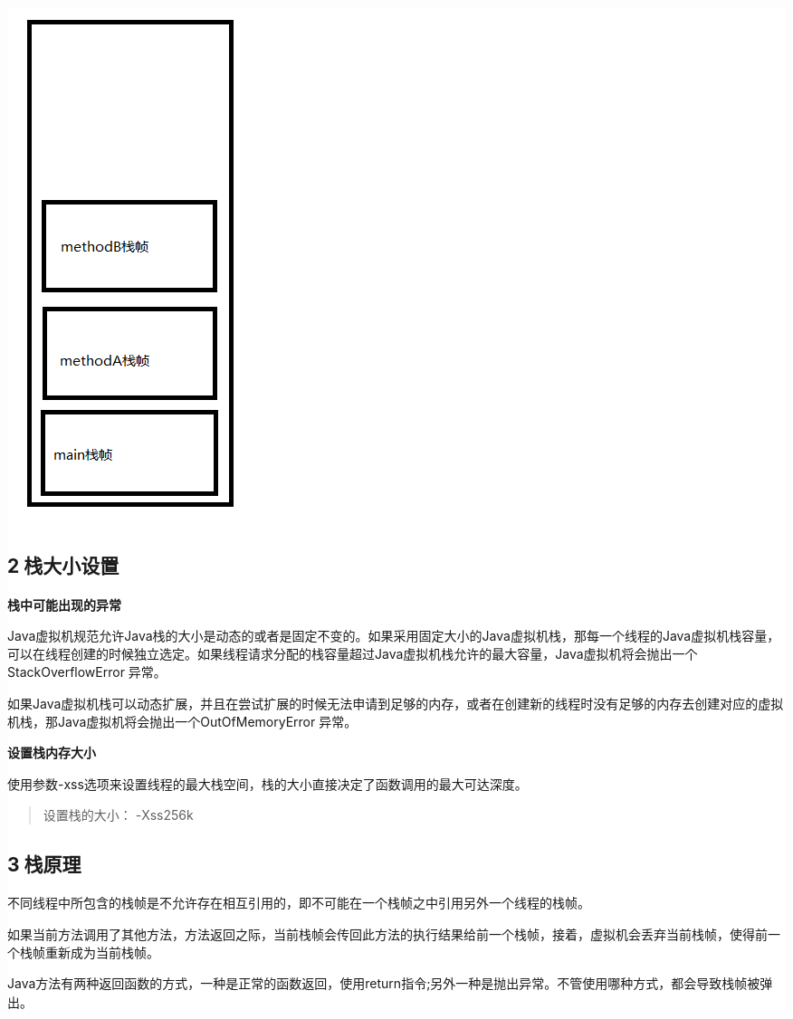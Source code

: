 ![1677906380310](2023-03-04-JVM虚拟机栈/1677906380310.png)

## 2  栈大小设置

**栈中可能出现的异常**

Java虚拟机规范允许Java栈的大小是动态的或者是固定不变的。如果采用固定大小的Java虚拟机栈，那每一个线程的Java虚拟机栈容量，可以在线程创建的时候独立选定。如果线程请求分配的栈容量超过Java虚拟机栈允许的最大容量，Java虚拟机将会抛出一个StackOverflowError 异常。

如果Java虚拟机栈可以动态扩展，并且在尝试扩展的时候无法申请到足够的内存，或者在创建新的线程时没有足够的内存去创建对应的虚拟机栈，那Java虚拟机将会抛出一个OutOfMemoryError 异常。

**设置栈内存大小**

使用参数-xss选项来设置线程的最大栈空间，栈的大小直接决定了函数调用的最大可达深度。

> 设置栈的大小： -Xss256k

## 3 栈原理

不同线程中所包含的栈帧是不允许存在相互引用的，即不可能在一个栈帧之中引用另外一个线程的栈帧。

如果当前方法调用了其他方法，方法返回之际，当前栈帧会传回此方法的执行结果给前一个栈帧，接着，虚拟机会丢弃当前栈帧，使得前一个栈帧重新成为当前栈帧。

Java方法有两种返回函数的方式，一种是正常的函数返回，使用return指令;另外一种是抛出异常。不管使用哪种方式，都会导致栈帧被弹出。
